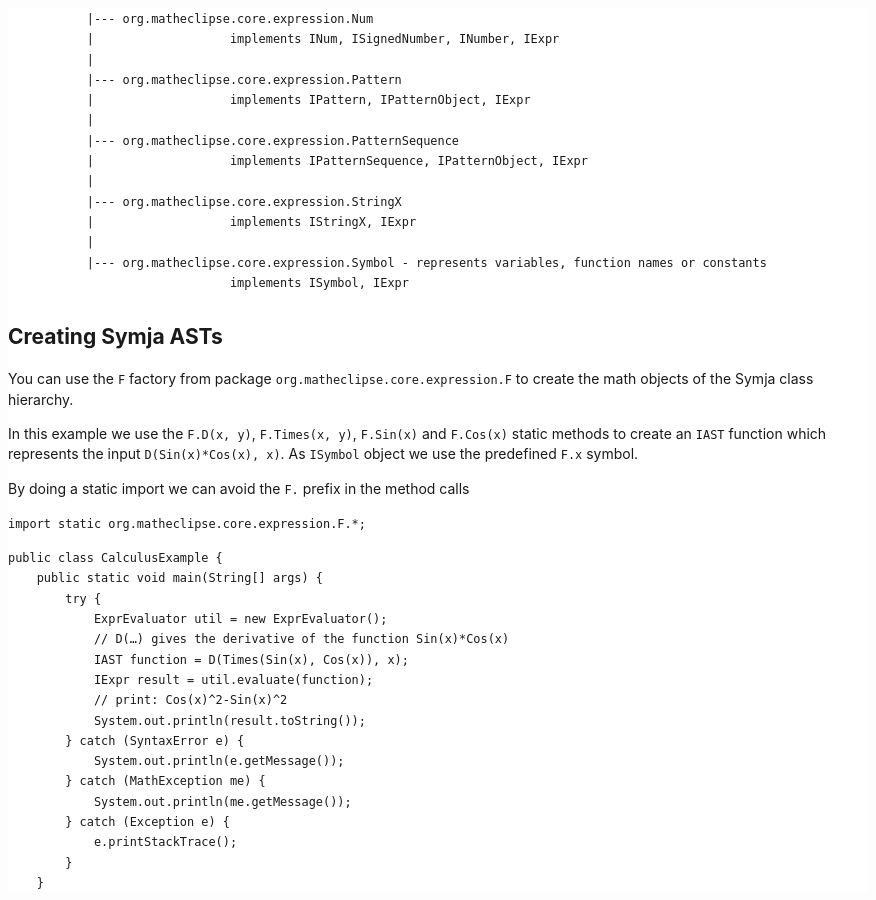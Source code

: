 ```
           |--- org.matheclipse.core.expression.Num 
           |                   implements INum, ISignedNumber, INumber, IExpr
           |
           |--- org.matheclipse.core.expression.Pattern 
           |                   implements IPattern, IPatternObject, IExpr
           |
           |--- org.matheclipse.core.expression.PatternSequence 
           |                   implements IPatternSequence, IPatternObject, IExpr
           |
           |--- org.matheclipse.core.expression.StringX 
           |                   implements IStringX, IExpr
           |
           |--- org.matheclipse.core.expression.Symbol - represents variables, function names or constants
                               implements ISymbol, IExpr
```

## Creating Symja ASTs

You can use the `F` factory from package `org.matheclipse.core.expression.F` 
to create the math objects of the Symja class hierarchy. 

In this example we use the `F.D(x, y)`, `F.Times(x, y)`, `F.Sin(x)` 
and `F.Cos(x)` static methods to create an `IAST` function
which represents the input `D(Sin(x)*Cos(x), x)`.
As `ISymbol` object we use the predefined `F.x` symbol.

By doing a static import we can avoid the `F.` prefix in the method calls

```
import static org.matheclipse.core.expression.F.*;
```

```
public class CalculusExample {
	public static void main(String[] args) {
		try { 
			ExprEvaluator util = new ExprEvaluator(); 
			// D(…) gives the derivative of the function Sin(x)*Cos(x)
			IAST function = D(Times(Sin(x), Cos(x)), x);
			IExpr result = util.evaluate(function);
			// print: Cos(x)^2-Sin(x)^2
			System.out.println(result.toString());	
		} catch (SyntaxError e) {
			System.out.println(e.getMessage());
		} catch (MathException me) {
			System.out.println(me.getMessage());
		} catch (Exception e) {
			e.printStackTrace();
		}
	}
```
